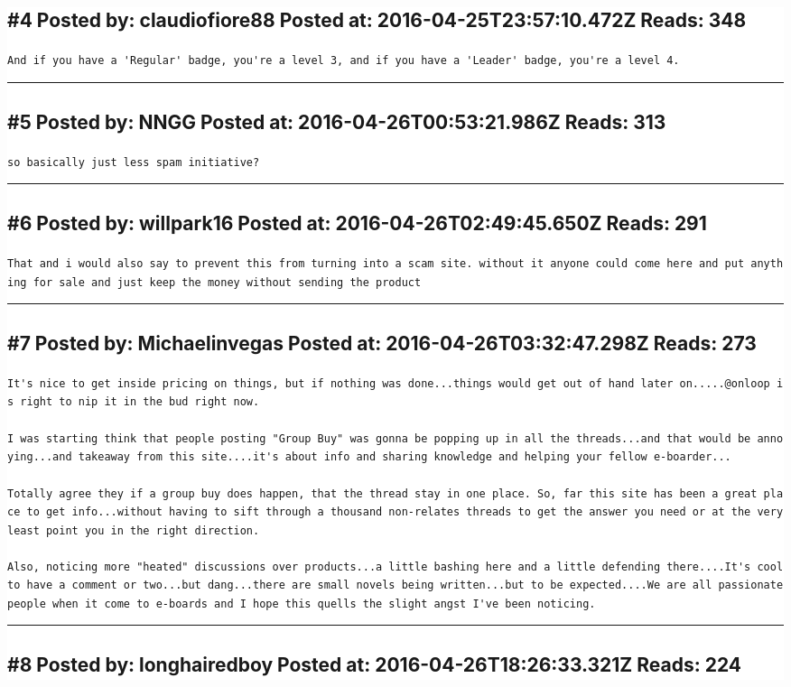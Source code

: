 ## \#4 Posted by: claudiofiore88 Posted at: 2016-04-25T23:57:10.472Z Reads: 348

```
And if you have a 'Regular' badge, you're a level 3, and if you have a 'Leader' badge, you're a level 4.
```

---
## \#5 Posted by: NNGG Posted at: 2016-04-26T00:53:21.986Z Reads: 313

```
so basically just less spam initiative?
```

---
## \#6 Posted by: willpark16 Posted at: 2016-04-26T02:49:45.650Z Reads: 291

```
That and i would also say to prevent this from turning into a scam site. without it anyone could come here and put anything for sale and just keep the money without sending the product
```

---
## \#7 Posted by: Michaelinvegas Posted at: 2016-04-26T03:32:47.298Z Reads: 273

```
It's nice to get inside pricing on things, but if nothing was done...things would get out of hand later on.....@onloop is right to nip it in the bud right now. 

I was starting think that people posting "Group Buy" was gonna be popping up in all the threads...and that would be annoying...and takeaway from this site....it's about info and sharing knowledge and helping your fellow e-boarder...

Totally agree they if a group buy does happen, that the thread stay in one place. So, far this site has been a great place to get info...without having to sift through a thousand non-relates threads to get the answer you need or at the very least point you in the right direction.

Also, noticing more "heated" discussions over products...a little bashing here and a little defending there....It's cool to have a comment or two...but dang...there are small novels being written...but to be expected....We are all passionate people when it come to e-boards and I hope this quells the slight angst I've been noticing.
```

---
## \#8 Posted by: longhairedboy Posted at: 2016-04-26T18:26:33.321Z Reads: 224
